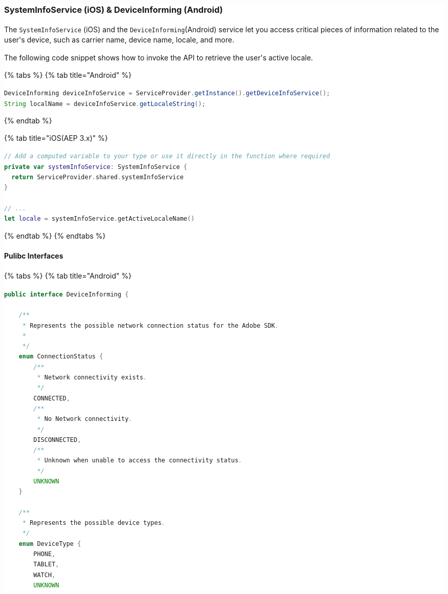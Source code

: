 ### SystemInfoService (iOS) & DeviceInforming (Android)

The `SystemInfoService` (iOS) and the `DeviceInforming`(Android) service let you access critical pieces of information related to the user's device, such as carrier name, device name, locale, and more. 

The following code snippet shows how to invoke the API to retrieve the user's active locale.

{% tabs %}
{% tab title="Android" %}

```java
DeviceInforming deviceInfoService = ServiceProvider.getInstance().getDeviceInfoService();
String localName = deviceInfoService.getLocaleString();
```

{% endtab %}

{% tab title="iOS(AEP 3.x)" %}

```swift
// Add a computed variable to your type or use it directly in the function where required
private var systemInfoService: SystemInfoService {
  return ServiceProvider.shared.systemInfoService
}

// ...
let locale = systemInfoService.getActiveLocaleName()
```

{% endtab %}
{% endtabs %}

#### Pulibc Interfaces

{% tabs %}
{% tab title="Android" %}

```java
public interface DeviceInforming {

	/**
	 * Represents the possible network connection status for the Adobe SDK.
	 *
	 */
	enum ConnectionStatus {
		/**
		 * Network connectivity exists.
		 */
		CONNECTED,
		/**
		 * No Network connectivity.
		 */
		DISCONNECTED,
		/**
		 * Unknown when unable to access the connectivity status.
		 */
		UNKNOWN
	}

	/**
	 * Represents the possible device types.
	 */
	enum DeviceType {
		PHONE,
		TABLET,
		WATCH,
		UNKNOWN
```